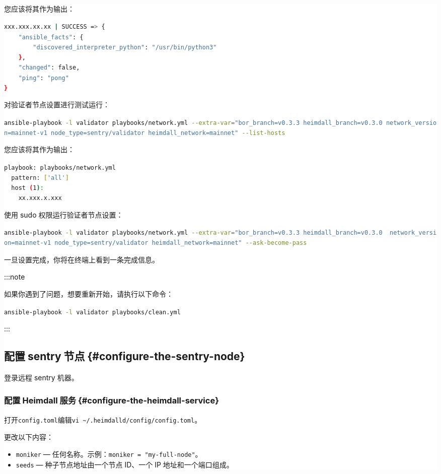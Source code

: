 您应该将其作为输出：

```sh
xxx.xxx.xx.xx | SUCCESS => {
    "ansible_facts": {
        "discovered_interpreter_python": "/usr/bin/python3"
    },
    "changed": false,
    "ping": "pong"
}
```

对验证者节点设置进行测试运行：

```sh
ansible-playbook -l validator playbooks/network.yml --extra-var="bor_branch=v0.3.3 heimdall_branch=v0.3.0 network_version=mainnet-v1 node_type=sentry/validator heimdall_network=mainnet" --list-hosts
```

您应该将其作为输出：

```sh
playbook: playbooks/network.yml
  pattern: ['all']
  host (1):
    xx.xxx.x.xxx
```

使用 sudo 权限运行验证者节点设置：

```sh
ansible-playbook -l validator playbooks/network.yml --extra-var="bor_branch=v0.3.3 heimdall_branch=v0.3.0  network_version=mainnet-v1 node_type=sentry/validator heimdall_network=mainnet" --ask-become-pass
```

一旦设置完成，你将在终端上看到一条完成信息。

:::note

如果你遇到了问题，想要重新开始，请执行以下命令：

```sh
ansible-playbook -l validator playbooks/clean.yml
```

:::

## 配置 sentry 节点 {#configure-the-sentry-node}

登录远程 sentry 机器。

### 配置 Heimdall 服务 {#configure-the-heimdall-service}

打开`config.toml`编辑`vi ~/.heimdalld/config/config.toml`。

更改以下内容：

* `moniker` — 任何名称。示例：`moniker = "my-full-node"`。
* `seeds` — 种子节点地址由一个节点 ID、一个 IP 地址和一个端口组成。
